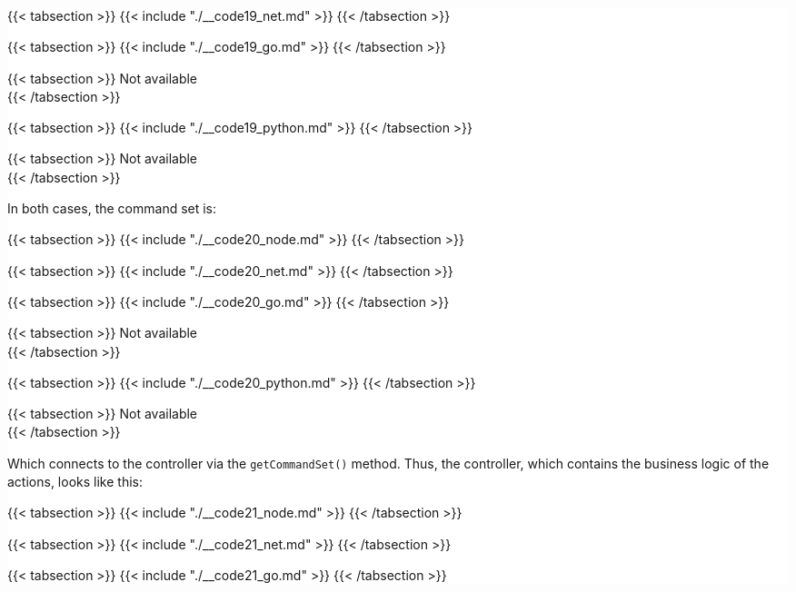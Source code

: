 {{< tabsection >}}
  {{< include "./__code19_net.md" >}}
{{< /tabsection >}}

{{< tabsection >}}
  {{< include "./__code19_go.md" >}}
{{< /tabsection >}}

{{< tabsection >}}
  Not available  
{{< /tabsection >}}

{{< tabsection >}}
  {{< include "./__code19_python.md" >}}
{{< /tabsection >}}

{{< tabsection >}}
  Not available  
{{< /tabsection >}}

In both cases, the command set is:

{{< tabsection >}}
  {{< include "./__code20_node.md" >}}
{{< /tabsection >}}

{{< tabsection >}}
  {{< include "./__code20_net.md" >}}
{{< /tabsection >}}

{{< tabsection >}}
  {{< include "./__code20_go.md" >}}
{{< /tabsection >}}

{{< tabsection >}}
  Not available  
{{< /tabsection >}}

{{< tabsection >}}
  {{< include "./__code20_python.md" >}}
{{< /tabsection >}}

{{< tabsection >}}
  Not available  
{{< /tabsection >}}

Which connects to the controller via the `getCommandSet()` method. Thus, the controller, which contains the business logic of the actions, looks like this:

{{< tabsection >}}
  {{< include "./__code21_node.md" >}}
{{< /tabsection >}}

{{< tabsection >}}
  {{< include "./__code21_net.md" >}}
{{< /tabsection >}}

{{< tabsection >}}
  {{< include "./__code21_go.md" >}}
{{< /tabsection >}}
